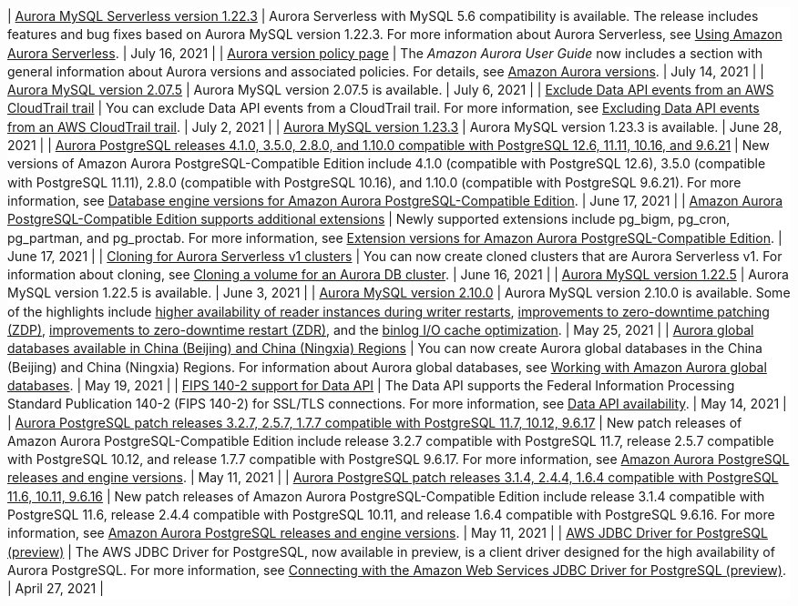| [Aurora MySQL Serverless version 1\.22\.3](AuroraMySQL.Updates.serverless_1_22_03.md) |  Aurora Serverless with MySQL 5\.6 compatibility is available\. The release includes features and bug fixes based on Aurora MySQL version 1\.22\.3\. For more information about Aurora Serverless, see [Using Amazon Aurora Serverless](https://docs.aws.amazon.com/AmazonRDS/latest/AuroraUserGuide/aurora-serverless.html)\.  | July 16, 2021 | 
| [Aurora version policy page](#WhatsNew) | The *Amazon Aurora User Guide* now includes a section with general information about Aurora versions and associated policies\. For details, see [Amazon Aurora versions](https://docs.aws.amazon.com/AmazonRDS/latest/AuroraUserGuide/Aurora.VersionPolicy.html)\. | July 14, 2021 | 
| [Aurora MySQL version 2\.07\.5](AuroraMySQL.Updates.2075.md) | Aurora MySQL version 2\.07\.5 is available\. | July 6, 2021 | 
| [Exclude Data API events from an AWS CloudTrail trail](#WhatsNew) | You can exclude Data API events from a CloudTrail trail\. For more information, see [ Excluding Data API events from an AWS CloudTrail trail](https://docs.aws.amazon.com/AmazonRDS/latest/AuroraUserGuide/logging-using-cloudtrail-data-api.html#logging-using-cloudtrail-data-api.excluding-cloudtrail-events)\. | July 2, 2021 | 
| [Aurora MySQL version 1\.23\.3](AuroraMySQL.Updates.1233.md) | Aurora MySQL version 1\.23\.3 is available\. | June 28, 2021 | 
| [Aurora PostgreSQL releases 4\.1\.0, 3\.5\.0, 2\.8\.0, and 1\.10\.0 compatible with PostgreSQL 12\.6, 11\.11, 10\.16, and 9\.6\.21](#WhatsNew) | New versions of Amazon Aurora PostgreSQL\-Compatible Edition include 4\.1\.0 \(compatible with PostgreSQL 12\.6\), 3\.5\.0 \(compatible with PostgreSQL 11\.11\), 2\.8\.0 \(compatible with PostgreSQL 10\.16\), and 1\.10\.0 \(compatible with PostgreSQL 9\.6\.21\)\. For more information, see [ Database engine versions for Amazon Aurora PostgreSQL\-Compatible Edition](https://docs.aws.amazon.com/AmazonRDS/latest/AuroraUserGuide/AuroraPostgreSQL.Updates.20180305.html)\. | June 17, 2021 | 
| [Amazon Aurora PostgreSQL\-Compatible Edition supports additional extensions](#WhatsNew) | Newly supported extensions include pg\_bigm, pg\_cron, pg\_partman, and pg\_proctab\. For more information, see [ Extension versions for Amazon Aurora PostgreSQL\-Compatible Edition](https://docs.aws.amazon.com/AmazonRDS/latest/AuroraUserGuide/AuroraPostgreSQL.Extensions.html)\. | June 17, 2021 | 
| [Cloning for Aurora Serverless v1 clusters](#WhatsNew) | You can now create cloned clusters that are Aurora Serverless v1\. For information about cloning, see [Cloning a volume for an Aurora DB cluster](https://docs.aws.amazon.com/AmazonRDS/latest/AuroraUserGuide/Aurora.Managing.Clone.html)\. | June 16, 2021 | 
| [Aurora MySQL version 1\.22\.5](AuroraMySQL.Updates.1225.md) |  Aurora MySQL version 1\.22\.5 is available\.  | June 3, 2021 | 
| [Aurora MySQL version 2\.10\.0](AuroraMySQL.Updates.2100.md) |  Aurora MySQL version 2\.10\.0 is available\. Some of the highlights include [higher availability of reader instances during writer restarts](https://docs.aws.amazon.com/AmazonRDS/latest/AuroraUserGuide/USER_RebootCluster.html), [improvements to zero\-downtime patching \(ZDP\)](https://docs.aws.amazon.com/AmazonRDS/latest/AuroraUserGuide/AuroraMySQL.Updates.Patching.html), [improvements to zero\-downtime restart \(ZDR\)](https://docs.aws.amazon.com/AmazonRDS/latest/AuroraUserGuide/AuroraMySQL.Replication.MySQL.html), and the [binlog I/O cache optimization](https://docs.aws.amazon.com/AmazonRDS/latest/AuroraUserGuide/AuroraMySQL.Replication.MySQL)\.  | May 25, 2021 | 
| [Aurora global databases available in China \(Beijing\) and China \(Ningxia\) Regions](#WhatsNew) | You can now create Aurora global databases in the China \(Beijing\) and China \(Ningxia\) Regions\. For information about Aurora global databases, see [Working with Amazon Aurora global databases](https://docs.aws.amazon.com/AmazonRDS/latest/AuroraUserGuide/aurora-global-database.html)\. | May 19, 2021 | 
| [FIPS 140\-2 support for Data API](#WhatsNew) | The Data API supports the Federal Information Processing Standard Publication 140\-2 \(FIPS 140\-2\) for SSL/TLS connections\. For more information, see [Data API availability](https://docs.aws.amazon.com/AmazonRDS/latest/AuroraUserGuide/data-api.html#data-api.regions)\. | May 14, 2021 | 
| [Aurora PostgreSQL patch releases 3\.2\.7, 2\.5\.7, 1\.7\.7 compatible with PostgreSQL 11\.7, 10\.12, 9\.6\.17](#WhatsNew) | New patch releases of Amazon Aurora PostgreSQL\-Compatible Edition include release 3\.2\.7 compatible with PostgreSQL 11\.7, release 2\.5\.7 compatible with PostgreSQL 10\.12, and release 1\.7\.7 compatible with PostgreSQL 9\.6\.17\. For more information, see [ Amazon Aurora PostgreSQL releases and engine versions](https://docs.aws.amazon.com/AmazonRDS/latest/AuroraUserGuide/AuroraPostgreSQL.Updates.20180305.html)\. | May 11, 2021 | 
| [Aurora PostgreSQL patch releases 3\.1\.4, 2\.4\.4, 1\.6\.4 compatible with PostgreSQL 11\.6, 10\.11, 9\.6\.16](#WhatsNew) | New patch releases of Amazon Aurora PostgreSQL\-Compatible Edition include release 3\.1\.4 compatible with PostgreSQL 11\.6, release 2\.4\.4 compatible with PostgreSQL 10\.11, and release 1\.6\.4 compatible with PostgreSQL 9\.6\.16\. For more information, see [ Amazon Aurora PostgreSQL releases and engine versions](https://docs.aws.amazon.com/AmazonRDS/latest/AuroraUserGuide/AuroraPostgreSQL.Updates.20180305.html)\. | May 11, 2021 | 
| [AWS JDBC Driver for PostgreSQL \(preview\)](#WhatsNew) | The AWS JDBC Driver for PostgreSQL, now available in preview, is a client driver designed for the high availability of Aurora PostgreSQL\. For more information, see [Connecting with the Amazon Web Services JDBC Driver for PostgreSQL \(preview\)](https://docs.aws.amazon.com/AmazonRDS/latest/AuroraUserGuide/Aurora.Connecting.html#Aurora.Connecting.AuroraPostgreSQL.JDBCDriverPostgreSQL)\. | April 27, 2021 | 